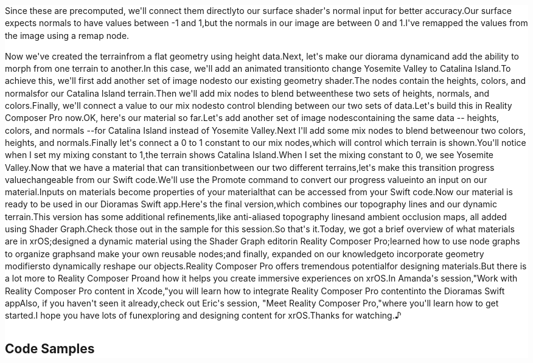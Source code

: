 Since these are precomputed, we'll connect them directlyto our surface shader's normal input for better accuracy.Our surface expects normals to have values between -1 and 1,but the normals in our image are between 0 and 1.I've remapped the values from the image using a remap node.

Now we've created the terrainfrom a flat geometry using height data.Next, let's make our diorama dynamicand add the ability to morph from one terrain to another.In this case, we'll add an animated transitionto change Yosemite Valley to Catalina Island.To achieve this, we'll first add another set of image nodesto our existing geometry shader.The nodes contain the heights, colors, and normalsfor our Catalina Island terrain.Then we'll add mix nodes to blend betweenthese two sets of heights, normals, and colors.Finally, we'll connect a value to our mix nodesto control blending between our two sets of data.Let's build this in Reality Composer Pro now.OK, here's our material so far.Let's add another set of image nodescontaining the same data -- heights, colors, and normals --for Catalina Island instead of Yosemite Valley.Next I'll add some mix nodes to blend betweenour two colors, heights, and normals.Finally let's connect a 0 to 1 constant to our mix nodes,which will control which terrain is shown.You'll notice when I set my mixing constant to 1,the terrain shows Catalina Island.When I set the mixing constant to 0, we see Yosemite Valley.Now that we have a material that can transitionbetween our two different terrains,let's make this transition progress valuechangeable from our Swift code.We'll use the Promote command to convert our progress valueinto an input on our material.Inputs on materials become properties of your materialthat can be accessed from your Swift code.Now our material is ready to be used in our Dioramas Swift app.Here's the final version,which combines our topography lines and our dynamic terrain.This version has some additional refinements,like anti-aliased topography linesand ambient occlusion maps, all added using Shader Graph.Check those out in the sample for this session.So that's it.Today, we got a brief overview of what materials are in xrOS;designed a dynamic material using the Shader Graph editorin Reality Composer Pro;learned how to use node graphs to organize graphsand make your own reusable nodes;and finally, expanded on our knowledgeto incorporate geometry modifiersto dynamically reshape our objects.Reality Composer Pro offers tremendous potentialfor designing materials.But there is a lot more to Reality Composer Proand how it helps you create immersive experiences on xrOS.In Amanda's session,"Work with Reality Composer Pro content in Xcode,"you will learn how to integrate Reality Composer Pro contentinto the Dioramas Swift appAlso, if you haven't seen it already,check out Eric's session, "Meet Reality Composer Pro,"where you'll learn how to get started.I hope you have lots of funexploring and designing content for xrOS.Thanks for watching.♪

## Code Samples

